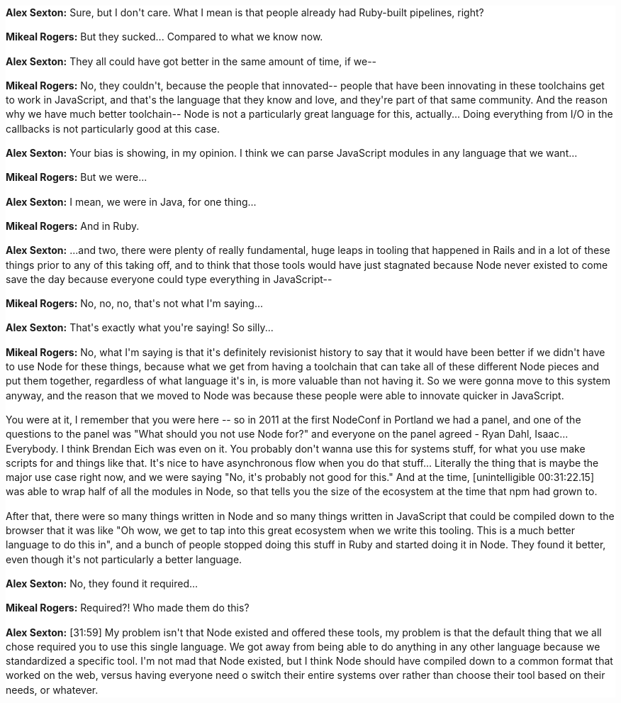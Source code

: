 **Alex Sexton:** Sure, but I don't care. What I mean is that people already had Ruby-built pipelines, right?

**Mikeal Rogers:** But they sucked... Compared to what we know now.

**Alex Sexton:** They all could have got better in the same amount of time, if we--

**Mikeal Rogers:** No, they couldn't, because the people that innovated-- people that have been innovating in these toolchains get to work in JavaScript, and that's the language that they know and love, and they're part of that same community. And the reason why we have much better toolchain-- Node is not a particularly great language for this, actually... Doing everything from I/O in the callbacks is not particularly good at this case.

**Alex Sexton:** Your bias is showing, in my opinion. I think we can parse JavaScript modules in any language that we want...

**Mikeal Rogers:** But we were...

**Alex Sexton:** I mean, we were in Java, for one thing...

**Mikeal Rogers:** And in Ruby.

**Alex Sexton:** ...and two, there were plenty of really fundamental, huge leaps in tooling that happened in Rails and in a lot of these things prior to any of this taking off, and to think that those tools would have just stagnated because Node never existed to come save the day because everyone could type everything in JavaScript--

**Mikeal Rogers:** No, no, no, that's not what I'm saying...

**Alex Sexton:** That's exactly what you're saying! So silly...

**Mikeal Rogers:** No, what I'm saying is that it's definitely revisionist history to say that it would have been better if we didn't have to use Node for these things, because what we get from having a toolchain that can take all of these different Node pieces and put them together, regardless of what language it's in, is more valuable than not having it. So we were gonna move to this system anyway, and the reason that we moved to Node was because these people were able to innovate quicker in JavaScript.

You were at it, I remember that you were here -- so in 2011 at the first NodeConf in Portland we had a panel, and one of the questions to the panel was "What should you not use Node for?" and everyone on the panel agreed - Ryan Dahl, Isaac... Everybody. I think Brendan Eich was even on it. You probably don't wanna use this for systems stuff, for what you use make scripts for and things like that. It's nice to have asynchronous flow when you do that stuff... Literally the thing that is maybe the major use case right now, and we were saying "No, it's probably not good for this." And at the time, \[unintelligible 00:31:22.15\] was able to wrap half of all the modules in Node, so that tells you the size of the ecosystem at the time that npm had grown to.

After that, there were so many things written in Node and so many things written in JavaScript that could be compiled down to the browser that it was like "Oh wow, we get to tap into this great ecosystem when we write this tooling. This is a much better language to do this in", and a bunch of people stopped doing this stuff in Ruby and started doing it in Node. They found it better, even though it's not particularly a better language.

**Alex Sexton:** No, they found it required...

**Mikeal Rogers:** Required?! Who made them do this?

**Alex Sexton:** \[31:59\] My problem isn't that Node existed and offered these tools, my problem is that the default thing that we all chose required you to use this single language. We got away from being able to do anything in any other language because we standardized a specific tool. I'm not mad that Node existed, but I think Node should have compiled down to a common format that worked on the web, versus having everyone need o switch their entire systems over rather than choose their tool based on their needs, or whatever.
